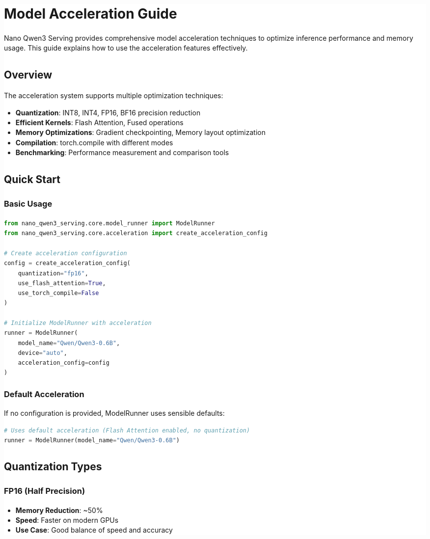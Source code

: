 # Model Acceleration Guide

Nano Qwen3 Serving provides comprehensive model acceleration techniques to optimize inference performance and memory usage. This guide explains how to use the acceleration features effectively.

## Overview

The acceleration system supports multiple optimization techniques:

- **Quantization**: INT8, INT4, FP16, BF16 precision reduction
- **Efficient Kernels**: Flash Attention, Fused operations
- **Memory Optimizations**: Gradient checkpointing, Memory layout optimization
- **Compilation**: torch.compile with different modes
- **Benchmarking**: Performance measurement and comparison tools

## Quick Start

### Basic Usage

```python
from nano_qwen3_serving.core.model_runner import ModelRunner
from nano_qwen3_serving.core.acceleration import create_acceleration_config

# Create acceleration configuration
config = create_acceleration_config(
    quantization="fp16",
    use_flash_attention=True,
    use_torch_compile=False
)

# Initialize ModelRunner with acceleration
runner = ModelRunner(
    model_name="Qwen/Qwen3-0.6B",
    device="auto",
    acceleration_config=config
)
```

### Default Acceleration

If no configuration is provided, ModelRunner uses sensible defaults:

```python
# Uses default acceleration (Flash Attention enabled, no quantization)
runner = ModelRunner(model_name="Qwen/Qwen3-0.6B")
```

## Quantization Types

### FP16 (Half Precision)
- **Memory Reduction**: ~50%
- **Speed**: Faster on modern GPUs
- **Use Case**: Good balance of speed and accuracy
